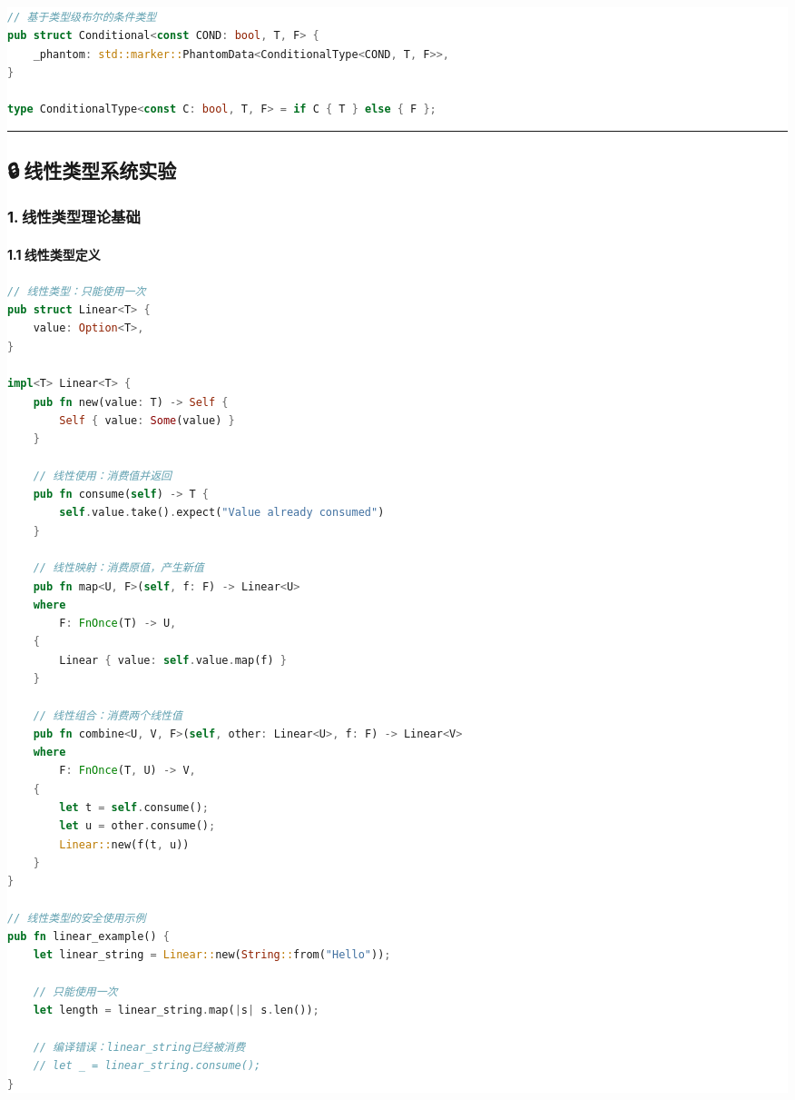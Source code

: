```rust
// 基于类型级布尔的条件类型
pub struct Conditional<const COND: bool, T, F> {
    _phantom: std::marker::PhantomData<ConditionalType<COND, T, F>>,
}

type ConditionalType<const C: bool, T, F> = if C { T } else { F };
```

---

## 🔒 线性类型系统实验

### 1. 线性类型理论基础

#### 1.1 线性类型定义

```rust
// 线性类型：只能使用一次
pub struct Linear<T> {
    value: Option<T>,
}

impl<T> Linear<T> {
    pub fn new(value: T) -> Self {
        Self { value: Some(value) }
    }
    
    // 线性使用：消费值并返回
    pub fn consume(self) -> T {
        self.value.take().expect("Value already consumed")
    }
    
    // 线性映射：消费原值，产生新值
    pub fn map<U, F>(self, f: F) -> Linear<U>
    where
        F: FnOnce(T) -> U,
    {
        Linear { value: self.value.map(f) }
    }
    
    // 线性组合：消费两个线性值
    pub fn combine<U, V, F>(self, other: Linear<U>, f: F) -> Linear<V>
    where
        F: FnOnce(T, U) -> V,
    {
        let t = self.consume();
        let u = other.consume();
        Linear::new(f(t, u))
    }
}

// 线性类型的安全使用示例
pub fn linear_example() {
    let linear_string = Linear::new(String::from("Hello"));
    
    // 只能使用一次
    let length = linear_string.map(|s| s.len());
    
    // 编译错误：linear_string已经被消费
    // let _ = linear_string.consume();
}
```
